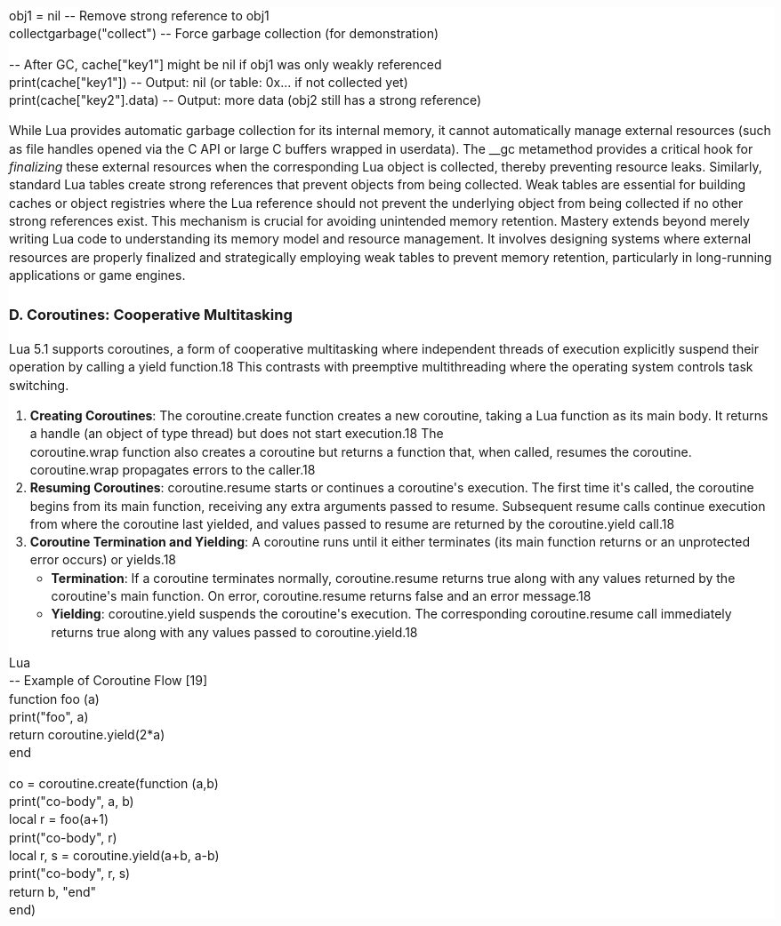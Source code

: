    obj1 \= nil \-- Remove strong reference to obj1  
   collectgarbage("collect") \-- Force garbage collection (for demonstration)

   \-- After GC, cache\["key1"\] might be nil if obj1 was only weakly referenced  
   print(cache\["key1"\]) \-- Output: nil (or table: 0x... if not collected yet)  
   print(cache\["key2"\].data) \-- Output: more data (obj2 still has a strong reference)

While Lua provides automatic garbage collection for its internal memory, it cannot automatically manage external resources (such as file handles opened via the C API or large C buffers wrapped in userdata). The \_\_gc metamethod provides a critical hook for *finalizing* these external resources when the corresponding Lua object is collected, thereby preventing resource leaks. Similarly, standard Lua tables create strong references that prevent objects from being collected. Weak tables are essential for building caches or object registries where the Lua reference should not prevent the underlying object from being collected if no other strong references exist. This mechanism is crucial for avoiding unintended memory retention. Mastery extends beyond merely writing Lua code to understanding its memory model and resource management. It involves designing systems where external resources are properly finalized and strategically employing weak tables to prevent memory retention, particularly in long-running applications or game engines.

### **D. Coroutines: Cooperative Multitasking**

Lua 5.1 supports coroutines, a form of cooperative multitasking where independent threads of execution explicitly suspend their operation by calling a yield function.18 This contrasts with preemptive multithreading where the operating system controls task switching.

1. **Creating Coroutines**: The coroutine.create function creates a new coroutine, taking a Lua function as its main body. It returns a handle (an object of type thread) but does not start execution.18 The  
   coroutine.wrap function also creates a coroutine but returns a function that, when called, resumes the coroutine. coroutine.wrap propagates errors to the caller.18  
2. **Resuming Coroutines**: coroutine.resume starts or continues a coroutine's execution. The first time it's called, the coroutine begins from its main function, receiving any extra arguments passed to resume. Subsequent resume calls continue execution from where the coroutine last yielded, and values passed to resume are returned by the coroutine.yield call.18  
3. **Coroutine Termination and Yielding**: A coroutine runs until it either terminates (its main function returns or an unprotected error occurs) or yields.18  
   * **Termination**: If a coroutine terminates normally, coroutine.resume returns true along with any values returned by the coroutine's main function. On error, coroutine.resume returns false and an error message.18  
   * **Yielding**: coroutine.yield suspends the coroutine's execution. The corresponding coroutine.resume call immediately returns true along with any values passed to coroutine.yield.18

Lua  
\-- Example of Coroutine Flow \[19\]  
function foo (a)  
  print("foo", a)  
  return coroutine.yield(2\*a)  
end

co \= coroutine.create(function (a,b)  
      print("co-body", a, b)  
      local r \= foo(a+1)  
      print("co-body", r)  
      local r, s \= coroutine.yield(a+b, a-b)  
      print("co-body", r, s)  
      return b, "end"  
end)

